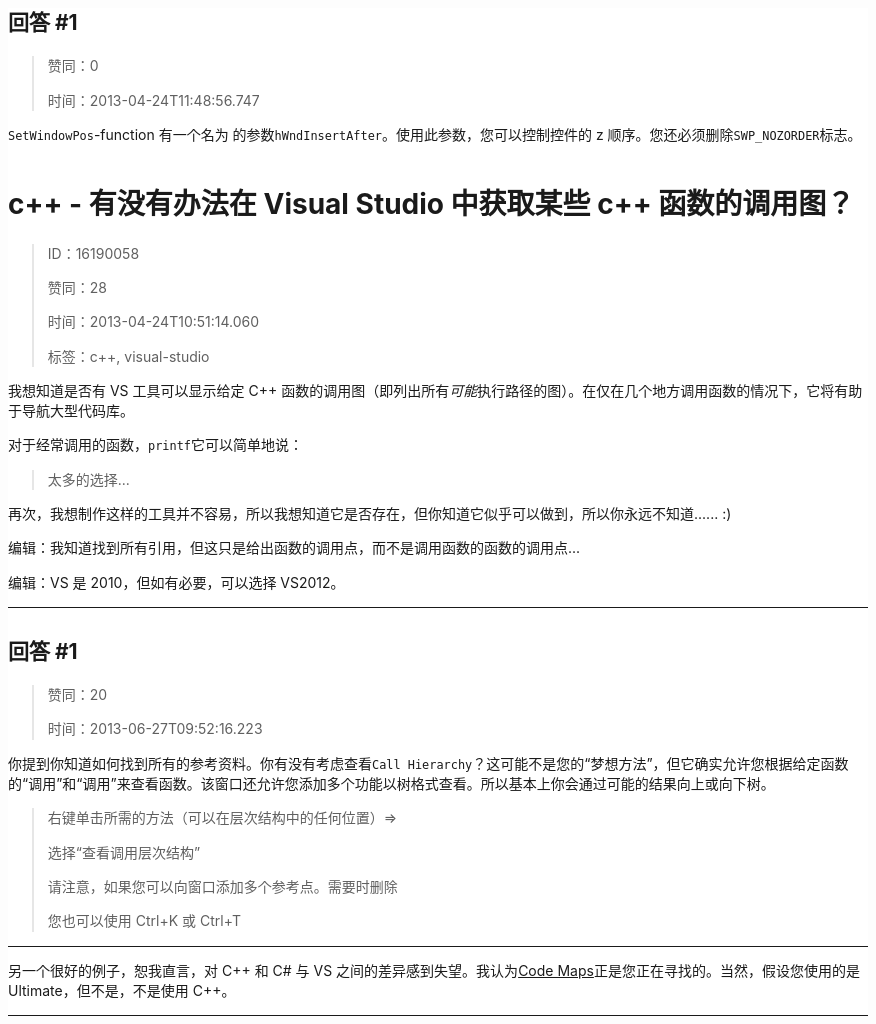 ## 回答 #1

> 赞同：0
> 
> 时间：2013-04-24T11:48:56.747

`SetWindowPos`-function 有一个名为 的参数`hWndInsertAfter`。使用此参数，您可以控制控件的 z 顺序。您还必须删除`SWP_NOZORDER`标志。

# c++ - 有没有办法在 Visual Studio 中获取某些 c++ 函数的调用图？

> ID：16190058
> 
> 赞同：28
> 
> 时间：2013-04-24T10:51:14.060
> 
> 标签：c++, visual-studio

我想知道是否有 VS 工具可以显示给定 C++ 函数的调用图（即列出所有*可能*执行路径的图）。在仅在几个地方调用函数的情况下，它将有助于导航大型代码库。

对于经常调用的函数，`printf`它可以简单地说：

> 太多的选择...

再次，我想制作这样的工具并不容易，所以我想知道它是否存在，但你知道它似乎可以做到，所以你永远不知道...... :)

编辑：我知道找到所有引用，但这只是给出函数的调用点，而不是调用函数的函数的调用点...

编辑：VS 是 2010，但如有必要，可以选择 VS2012。

* * *

## 回答 #1

> 赞同：20
> 
> 时间：2013-06-27T09:52:16.223

你提到你知道如何找到所有的参考资料。你有没有考虑查看`Call Hierarchy`？这可能不是您的“梦想方法”，但它确实允许您根据给定函数的“调用”和“调用”来查看函数。该窗口还允许您添加多个功能以树格式查看。所以基本上你会通过可能的结果向上或向下树。

> 右键单击所需的方法（可以在层次结构中的任何位置）=>
> 
> 选择“查看调用层次结构”
> 
> 请注意，如果您可以向窗口添加多个参考点。需要时删除
> 
> 您也可以使用 Ctrl+K 或 Ctrl+T

* * *

另一个很好的例子，恕我直言，对 C++ 和 C# 与 VS 之间的差异感到失望。我认为[Code Maps](http://msdn.microsoft.com/en-us/library/vstudio/jj739835.aspx)正是您正在寻找的。当然，假设您使用的是 Ultimate，但不是，不是使用 C++。

* * *
